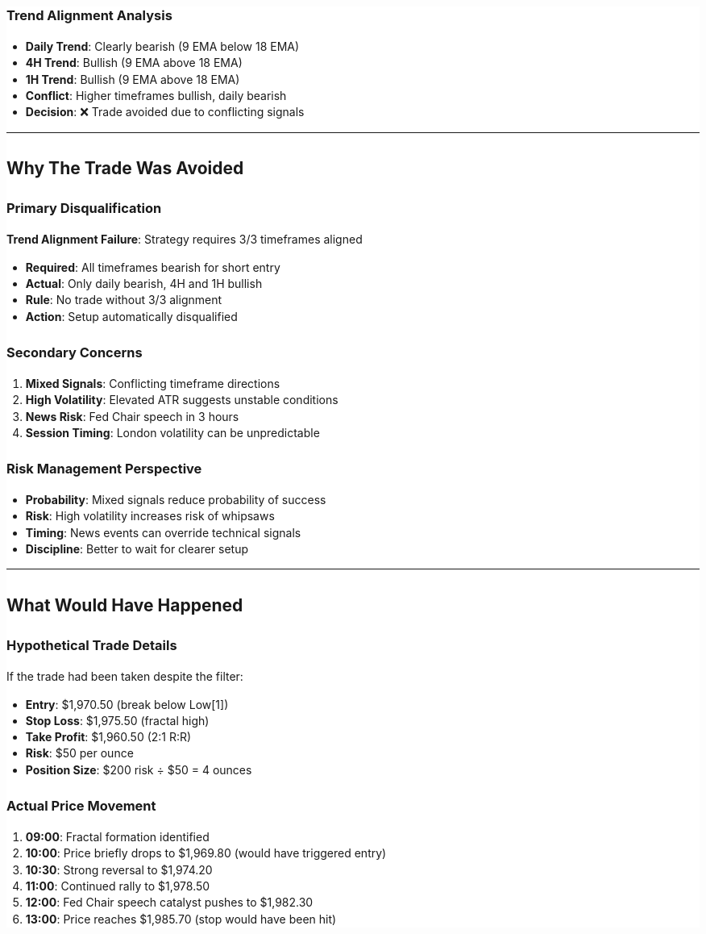 ### Trend Alignment Analysis
- **Daily Trend**: Clearly bearish (9 EMA below 18 EMA)
- **4H Trend**: Bullish (9 EMA above 18 EMA)
- **1H Trend**: Bullish (9 EMA above 18 EMA)
- **Conflict**: Higher timeframes bullish, daily bearish
- **Decision**: ❌ Trade avoided due to conflicting signals

---

## Why The Trade Was Avoided

### Primary Disqualification
**Trend Alignment Failure**: Strategy requires 3/3 timeframes aligned
- **Required**: All timeframes bearish for short entry
- **Actual**: Only daily bearish, 4H and 1H bullish
- **Rule**: No trade without 3/3 alignment
- **Action**: Setup automatically disqualified

### Secondary Concerns
1. **Mixed Signals**: Conflicting timeframe directions
2. **High Volatility**: Elevated ATR suggests unstable conditions
3. **News Risk**: Fed Chair speech in 3 hours
4. **Session Timing**: London volatility can be unpredictable

### Risk Management Perspective
- **Probability**: Mixed signals reduce probability of success
- **Risk**: High volatility increases risk of whipsaws
- **Timing**: News events can override technical signals
- **Discipline**: Better to wait for clearer setup

---

## What Would Have Happened

### Hypothetical Trade Details
If the trade had been taken despite the filter:
- **Entry**: $1,970.50 (break below Low[1])
- **Stop Loss**: $1,975.50 (fractal high)
- **Take Profit**: $1,960.50 (2:1 R:R)
- **Risk**: $50 per ounce
- **Position Size**: $200 risk ÷ $50 = 4 ounces

### Actual Price Movement
1. **09:00**: Fractal formation identified
2. **10:00**: Price briefly drops to $1,969.80 (would have triggered entry)
3. **10:30**: Strong reversal to $1,974.20
4. **11:00**: Continued rally to $1,978.50
5. **12:00**: Fed Chair speech catalyst pushes to $1,982.30
6. **13:00**: Price reaches $1,985.70 (stop would have been hit)
